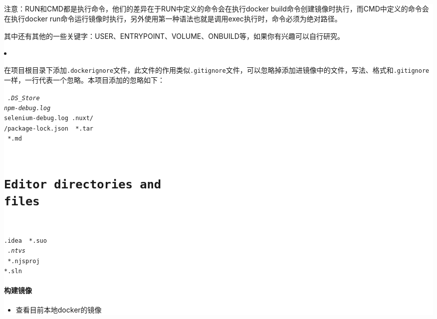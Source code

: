 </span>注意：<span class="hljs-keyword">RUN</span><span class="bash">和CMD都是执行命令，他们的差异在于RUN中定义的命令会在执行docker build命令创建镜像时执行，而CMD中定义的命令会在执行docker run命令运行镜像时执行，另外使用第一种语法也就是调用<span class="hljs-built_in">exec</span>执行时，命令必须为绝对路径。</span></code></pre>
</li>
</ul>
<p>其中还有其他的一些关键字：USER、ENTRYPOINT、VOLUME、ONBUILD等，如果你有兴趣可以自行研究。</p>
</li>
<li>
<p>在项目根目录下添加<code>.dockerignore</code>文件，此文件的作用类似<code>.gitignore</code>文件，可以忽略掉添加进镜像中的文件，写法、格式和<code>.gitignore</code>一样，一行代表一个忽略。本项目添加的忽略如下：</p>
<div class="widget-codetool" style="display:none;">
      <div class="widget-codetool--inner">
      <span class="selectCode code-tool" data-toggle="tooltip" data-placement="top" title="" data-original-title="全选"></span>
      <span type="button" class="copyCode code-tool" data-toggle="tooltip" data-placement="top" data-clipboard-text="  .DS_Store
  npm-debug.log*
  selenium-debug.log
  .nuxt/
  /package-lock.json
  *.tar
  *.md

  # Editor directories and files
  .idea
  *.suo
  *.ntvs*
  *.njsproj
  *.sln" title="" data-original-title="复制"></span>
      <span type="button" class="saveToNote code-tool" data-toggle="tooltip" data-placement="top" title="" data-original-title="放进笔记"></span>
      </div>
      </div><pre class="hljs stata"><code>  .DS_Store
  npm-debug.<span class="hljs-keyword">log</span>*
  selenium-debug.<span class="hljs-built_in">log</span>
  .nuxt/
  /package-lock.json
<span class="hljs-comment">  *.tar</span>
<span class="hljs-comment">  *.md</span>

  # Editor directories and files
  .idea
<span class="hljs-comment">  *.suo</span>
<span class="hljs-comment">  *.ntvs*</span>
<span class="hljs-comment">  *.njsproj</span>
<span class="hljs-comment">  *.sln</span></code></pre>
</li>
</ul>
<h4>构建镜像</h4>
<ul>
<li>
<p>查看目前本地docker的镜像</p>
<div class="widget-codetool" style="display:none;">
      <div class="widget-codetool--inner">
      <span class="selectCode code-tool" data-toggle="tooltip" data-placement="top" title="" data-original-title="全选"></span>
      <span type="button" class="copyCode code-tool" data-toggle="tooltip" data-placement="top" data-clipboard-text="> docker images
